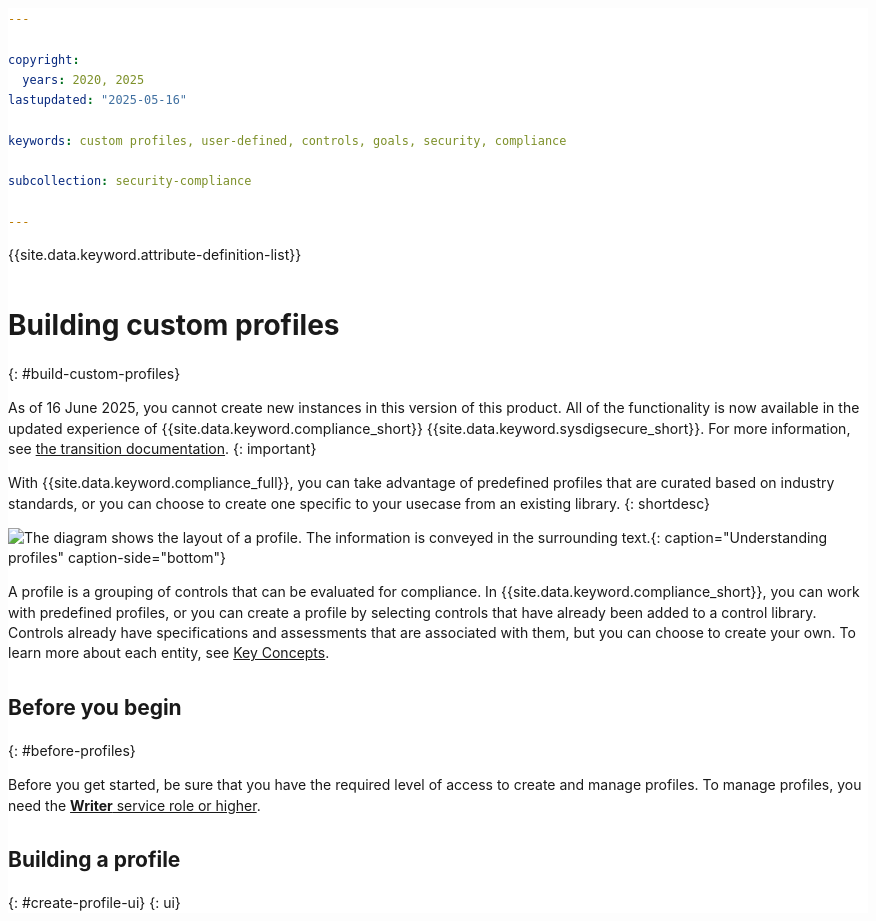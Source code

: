 ```yaml
---

copyright:
  years: 2020, 2025
lastupdated: "2025-05-16"

keywords: custom profiles, user-defined, controls, goals, security, compliance

subcollection: security-compliance

---
```


{{site.data.keyword.attribute-definition-list}}


# Building custom profiles
{: #build-custom-profiles}


As of 16 June 2025, you cannot create new instances in this version of this product. All of the functionality is now available in the updated experience of {{site.data.keyword.compliance_short}} {{site.data.keyword.sysdigsecure_short}}. For more information, see [the transition documentation](/docs/security-compliance?topic=security-compliance-scc-transition). 
{: important}


With {{site.data.keyword.compliance_full}}, you can take advantage of predefined profiles that are curated based on industry standards, or you can choose to create one specific to your usecase from an existing library.
{: shortdesc}


![The diagram shows the layout of a profile. The information is conveyed in the surrounding text.](images/profile.svg){: caption="Understanding profiles" caption-side="bottom"}


A profile is a grouping of controls that can be evaluated for compliance. In {{site.data.keyword.compliance_short}}, you can work with predefined profiles, or you can create a profile by selecting controls that have already been added to a control library. Controls already have specifications and assessments that are associated with them, but you can choose to create your own. To learn more about each entity, see [Key Concepts](/docs/security-compliance?topic=security-compliance-posture-management).


## Before you begin
{: #before-profiles}

Before you get started, be sure that you have the required level of access to create and manage profiles. To manage profiles, you need the [**Writer** service role or higher](/docs/security-compliance?topic=security-compliance-access-management).


## Building a profile
{: #create-profile-ui}
{: ui}
